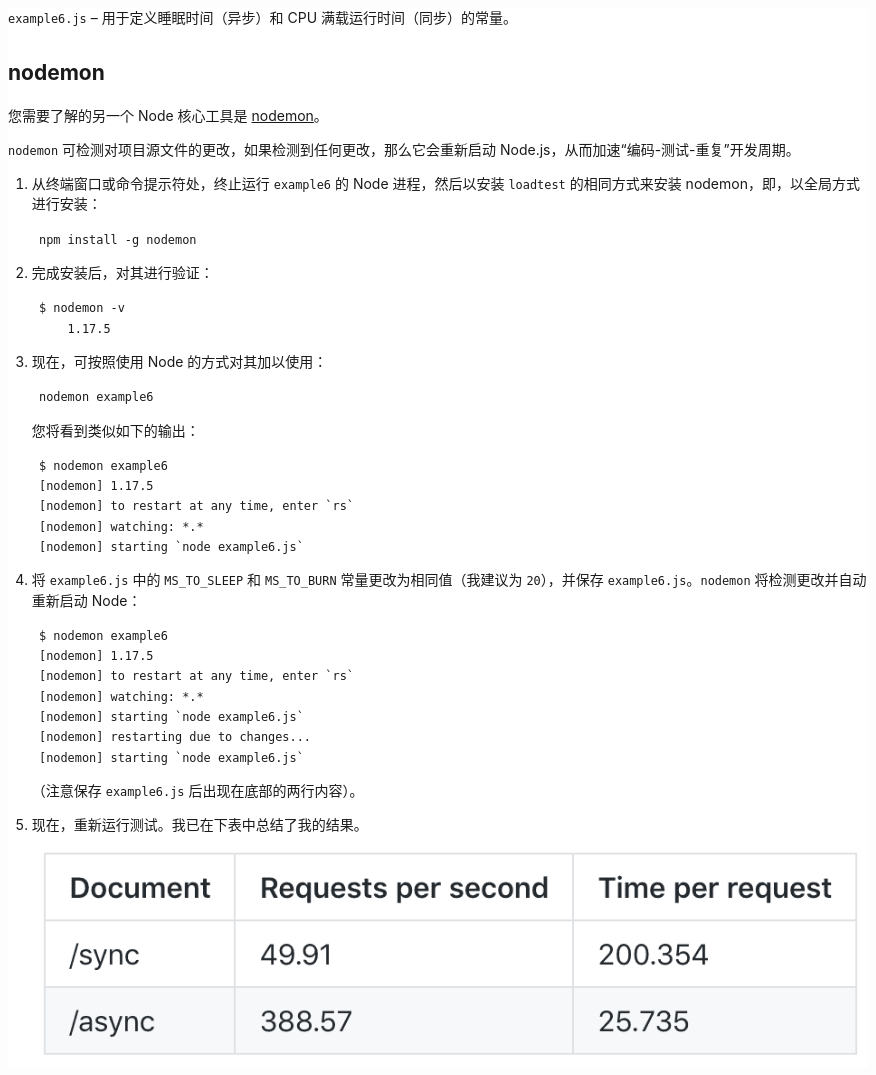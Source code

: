 `example6.js` – 用于定义睡眠时间（异步）和 CPU 满载运行时间（同步）的常量。

## nodemon

您需要了解的另一个 Node 核心工具是 [nodemon](https://www.npmjs.com/package/nodemon)。

`nodemon` 可检测对项目源文件的更改，如果检测到任何更改，那么它会重新启动 Node.js，从而加速“编码-测试-重复”开发周期。

1.  从终端窗口或命令提示符处，终止运行 `example6` 的 Node 进程，然后以安装 `loadtest` 的相同方式来安装 nodemon，即，以全局方式进行安装：

    ```
     npm install -g nodemon 
    ```

2.  完成安装后，对其进行验证：

    ```
     $ nodemon -v
         1.17.5 
    ```

3.  现在，可按照使用 Node 的方式对其加以使用：

    ```
     nodemon example6 
    ```

    您将看到类似如下的输出：

    ```
     $ nodemon example6
     [nodemon] 1.17.5
     [nodemon] to restart at any time, enter `rs`
     [nodemon] watching: *.*
     [nodemon] starting `node example6.js` 
    ```

4.  将 `example6.js` 中的 `MS_TO_SLEEP` 和 `MS_TO_BURN` 常量更改为相同值（我建议为 `20`），并保存 `example6.js`。`nodemon` 将检测更改并自动重新启动 Node：

    ```
     $ nodemon example6
     [nodemon] 1.17.5
     [nodemon] to restart at any time, enter `rs`
     [nodemon] watching: *.*
     [nodemon] starting `node example6.js`
     [nodemon] restarting due to changes...
     [nodemon] starting `node example6.js` 
    ```

    （注意保存 `example6.js` 后出现在底部的两行内容）。

5.  现在，重新运行测试。我已在下表中总结了我的结果。

    ![第三次负载测试](img/80f21c49943a7f94473b27723fb341c1.png)
